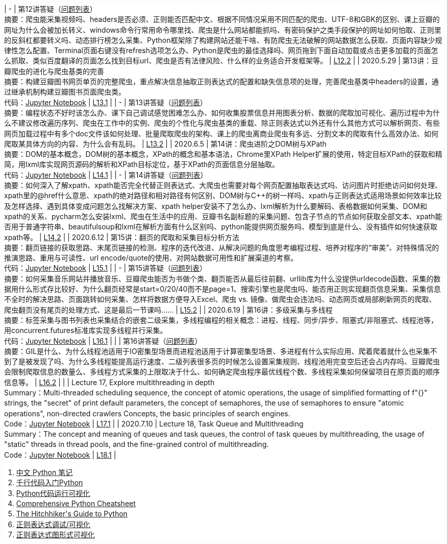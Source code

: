 | -  | 第12讲答疑（[问题列表](https://github.com/fly51fly/Practical_Python_Programming/blob/master/questions/question_012.md)）<br>摘要：爬虫能采集视频吗、headers是否必须、正则能否匹配中文、根据不同情况采用不同匹配的爬虫、UTF-8和GBK的区别、课上豆瓣的网址为什么会被加长转义、windows命令行常用命令哪里找、爬虫是什么网站都能抓吗、有密码保护之类手段保护的网址如何怕取、正则里的反斜杠都要转义吗、动态排行榜怎么采集、Python框架除了构建网站还能干啥、有防爬虫无法破解的网站数据怎么获取、页面内容缺少规律性怎么配置、Terminal页面右键没有refresh选项怎么办、Python是爬虫的最佳选择吗、网页拖到下面自动加载或点击更多加载的页面怎么抓取、类似百度翻译的页面怎么找到目标url、爬虫是否有法律风险、什么样的业务适合开发框架等。 | [L12.2](https://www.bilibili.com/video/av92186118?p=31) |
| 2020.5.29 | 第13讲：豆瓣爬虫的进化与爬虫基类的完善<br/>摘要：构建豆瓣图书网页单页的完整爬虫，重点解决信息抽取正则表达式的配置和缺失信息项的处理，完善爬虫基类中headers的设置，通过继承机制构建豆瓣图书页面爬虫类。<br/>代码：[Jupyter Notebook](https://github.com/fly51fly/Practical_Python_Programming/blob/master/code/Python_Class_13.ipynb) | [L13.1](https://www.bilibili.com/video/av92186118?p=32) |
| - | 第13讲答疑（[问题列表](https://github.com/fly51fly/Practical_Python_Programming/blob/master/questions/question_013.md)）<br/>摘要：编程状态不好时该怎么办、课下自己调试感觉困难怎么办、如何收集股票信息并用图表分析、数据的爬取加可视化、遍历过程中为什么不建议修改遍历序列、爬虫在工作中的实例、爬虫的个性化与爬虫基类的重载、除正则表达式以外还有什么其他方式可以解析网页、有些网页加载过程中有多个doc文件该如何处理、批量爬取爬虫的架构、课上的爬虫离商业爬虫有多远、分割文本的爬取有什么高效办法、如何爬取某具体方向的内容、为什么会有乱码。 | [L13.2](https://www.bilibili.com/video/av92186118?p=33) |
| 2020.6.5 | 第14讲：爬虫进阶之DOM树与XPath<br />摘要：DOM的基本概念，DOM树的基本概念，XPath的概念和基本语法，Chrome里XPath Helper扩展的使用，特定目标XPath的获取和精简，用lxml库实现网页源码的解析和XPath目标定位，基于XPath的页面信息分层抽取。<br />代码：[Jupyter Notebook](https://github.com/fly51fly/Practical_Python_Programming/blob/master/code/Python_Class_14.ipynb) | [L14.1](https://www.bilibili.com/video/BV1b7411N7P2?p=34) |
| - | 第14讲答疑（[问题列表](https://github.com/fly51fly/Practical_Python_Programming/blob/master/questions/question_014.md)）<br />摘要：如何深入了解xpath、xpath能否完全代替正则表达式、大爬虫也需要对每个网页配置抽取表达式吗、访问图片时拒绝访问如何处理、xpath里的@href什么意思、xpath的绝对路径和相对路径有何区别、DOM树与C++的树一样吗、xpath与正则表达式适用场景如何效率比较及怎样选择、遇到具体变成问题怎么找解决方案、xpath helper安装不了怎么办、lxml解析为什么要解码、表格数据如何采集、DOM和xpath的关系、pycharm怎么安装lxml、爬虫在生活中的应用、豆瓣书名副标题的采集问题、包含子节点的节点如何获取全部文本、xpath能否用于普通字符串、beautifulsoup和lxml在解析方面有什么区别吗、python能提供网页服务吗、模型到底是什么、没有插件如何快速获取xpath等。 | [L14.2](https://www.bilibili.com/video/BV1b7411N7P2?p=35) |
| 2020.6.12 | 第15讲：翻页的爬取和采集目标分析方法<br />摘要：翻页链接的获取思路、末尾页链接的检测、程序的迭代改进、从解决问题的角度思考编程过程、培养对程序的“审美”、对特殊情况的推演思路、重用与可读性、url encode/quote的使用、对网站数据可用性和扩展渠道的考察。<br />代码：[Jupyter Notebook](https://github.com/fly51fly/Practical_Python_Programming/blob/master/code/Python_Class_15.ipynb) | [L15.1](https://www.bilibili.com/video/BV1b7411N7P2?p=36) |
| - | 第15讲答疑（[问题列表](https://github.com/fly51fly/Practical_Python_Programming/blob/master/questions/question_015.md)）<br />摘要：如何采集音乐网站并播放音乐、豆瓣爬虫能否为书做个类、翻页能否从最后往前翻、urllib库为什么没提供urldecode函数、采集的数据用什么形式存比较好、为什么翻页经常是start=0/20/40而不是page=1、搜索引擎也是爬虫吗、能否用正则实现翻页信息采集、采集信息不全时的解决思路、页面跳转如何采集、怎样将数据方便导入Excel、爬虫 vs. 镜像、做爬虫会违法吗、动态网页或局部刷新网页的爬取、爬虫翻页没有尾页的处理方式、这是最后一节课吗…… | [L15.2](https://www.bilibili.com/video/BV1b7411N7P2?p=37) |
| 2020.6.19 | 第16讲：多级采集与多线程<br />摘要：标签采集与图书列表也采集结合的嵌套二级采集，多线程编程的相关概念：进程、线程、同步/异步、阻塞式/非阻塞式、线程池等，用concurrent.futures标准库实现多线程并行采集。<br />代码：[Jupyter Notebook](https://github.com/fly51fly/Practical_Python_Programming/blob/master/code/Python_Class_16.ipynb) | [L16.1](https://www.bilibili.com/video/BV1b7411N7P2?p=38) |
|  | 第16讲答疑（[问题列表](https://github.com/fly51fly/Practical_Python_Programming/blob/master/questions/question_016.md)）<br />摘要：GIL是什么、为什么线程池适用于IO密集型场景而进程池适用于计算密集型场景、多进程有什么实际应用、爬着爬着就什么也采集不到了是被发现了吗、为什么多线程能提高运行速度、二级列表很多页的时候怎么设置采集规则、线程池用完变空后还会占内存吗、豆瓣爬虫会限制爬取信息的数量么、多线程方式采集的上限取决于什么、如何确定爬虫程序最优线程个数、多线程采集如何保留项目在原页面的顺序信息等。 | [L16.2](https://www.bilibili.com/video/BV1b7411N7P2?p=39) |
| | Lecture 17, Explore multithreading in depth<br />Summary：Multi-threaded scheduling sequence, the concept of atomic operations, the usage of simplified formatting of f"{}" strings, the "secret" of print default parameters, the concept of semaphores, the use of semaphores to ensure "atomic operations", non-directed crawlers Concepts, the basic principles of search engines.<br />Code：[Jupyter Notebook](https://github.com/fly51fly/Practical_Python_Programming/blob/master/code/Python_Class_17.ipynb) | [L17.1](https://www.bilibili.com/video/BV1b7411N7P2?p=40) |
| 2020.7.10 | Lecture 18, Task Queue and Multithreading<br />Summary：The concept and meaning of queues and task queues, the control of task queues by multithreading, the usage of "static" threads in thread pools, and the fine-grained control of multithreading.<br />Code：[Jupyter Notebook](https://github.com/fly51fly/Practical_Python_Programming/blob/master/code/Python_Class_18.ipynb) | [L18.1](https://www.bilibili.com/video/BV1b7411N7P2?p=41) |

1. [中文 Python 笔记](https://github.com/lijin-THU/notes-python)  
2. [千行代码入门Python](https://github.com/xianhu/LearnPython)  
3. [Python代码运行可视化](http://www.pythontutor.com/index.html)  
4. [Comprehensive Python Cheatsheet](https://gto76.github.io/python-cheatsheet/)  
5.   [The Hitchhiker's Guide to Python](https://docs.python-guide.org/intro/learning/)  
6.  [正则表达式调试/可视化](https://regexr.com/)  
7. [正则表达式图形式可视化](https://jex.im/regulex)  
